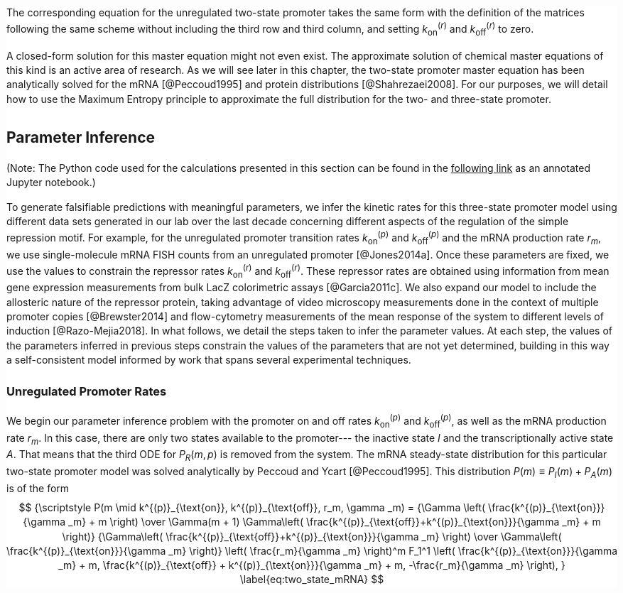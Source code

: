 
The corresponding equation for the unregulated two-state promoter takes the same
form with the definition of the matrices following the same scheme without
including the third row and third column, and setting $k^{(r)}_{\text{on}}$ and
$k^{(r)}_{\text{off}}$ to zero.

A closed-form solution for this master equation might not even exist. The
approximate solution of chemical master equations of this kind is an active area
of research. As we will see later in this chapter, the two-state promoter master
equation has been analytically solved for the mRNA [@Peccoud1995] and protein
distributions [@Shahrezaei2008]. For our purposes, we will detail how to use the
Maximum Entropy principle to approximate the full distribution for the two- and
three-state promoter.

## Parameter Inference 

(Note: The Python code used for the calculations presented in this section can
be found in the [following
link](https://www.rpgroup.caltech.edu//chann_cap/software/chemical_master_mRNA_FISH_mcmc.html)
as an annotated Jupyter notebook.)

To generate falsifiable predictions with meaningful parameters, we infer the
kinetic rates for this three-state promoter model using different data sets
generated in our lab over the last decade concerning different aspects of the
regulation of the simple repression motif. For example, for the unregulated
promoter transition rates $k^{(p)}_{\text{on}}$ and $k^{(p)}_{\text{off}}$ and
the mRNA production rate $r_m$, we use single-molecule mRNA FISH counts from an
unregulated promoter [@Jones2014a]. Once these parameters are fixed, we use the
values to constrain the repressor rates $k^{(r)}_{\text{on}}$ and
$k^{(r)}_{\text{off}}$. These repressor rates are obtained using information
from mean gene expression measurements from bulk LacZ colorimetric assays
[@Garcia2011c]. We also expand our model to include the allosteric nature of the
repressor protein, taking advantage of video microscopy measurements done in the
context of multiple promoter copies [@Brewster2014] and flow-cytometry
measurements of the mean response of the system to different levels of induction
[@Razo-Mejia2018]. In what follows, we detail the steps taken to infer the
parameter values. At each step, the values of the parameters inferred in
previous steps constrain the values of the parameters that are not yet
determined, building in this way a self-consistent model informed by work that
spans several experimental techniques.

### Unregulated Promoter Rates

We begin our parameter inference problem with the promoter on and off rates
$k^{(p)}_{\text{on}}$ and $k^{(p)}_{\text{off}}$, as well as the mRNA production
rate $r_m$. In this case, there are only two states available to the promoter---
the inactive state $I$ and the transcriptionally active state $A$. That means
that the third ODE for $P_R(m, p)$ is removed from the system. The mRNA
steady-state distribution for this particular two-state promoter model was
solved analytically by Peccoud and Ycart [@Peccoud1995]. This distribution $P(m)
\equiv P_I(m) + P_A(m)$ is of the form 
$$
{\scriptstyle
  P(m \mid k^{(p)}_{\text{on}}, k^{(p)}_{\text{off}}, r_m, \gamma _m) =
  {\Gamma \left( \frac{k^{(p)}_{\text{on}}}{\gamma _m} + m \right) \over
  \Gamma(m + 1) \Gamma\left( \frac{k^{(p)}_{\text{off}}+k^{(p)}_{\text{on}}}{\gamma _m} + m \right)}
  {\Gamma\left( \frac{k^{(p)}_{\text{off}}+k^{(p)}_{\text{on}}}{\gamma _m} \right) \over
  \Gamma\left( \frac{k^{(p)}_{\text{on}}}{\gamma _m} \right)}
  \left( \frac{r_m}{\gamma _m} \right)^m
  F_1^1 \left( \frac{k^{(p)}_{\text{on}}}{\gamma _m} + m,
  \frac{k^{(p)}_{\text{off}} + k^{(p)}_{\text{on}}}{\gamma _m} + m,
  -\frac{r_m}{\gamma _m} \right),
}
  \label{eq:two_state_mRNA}
$$